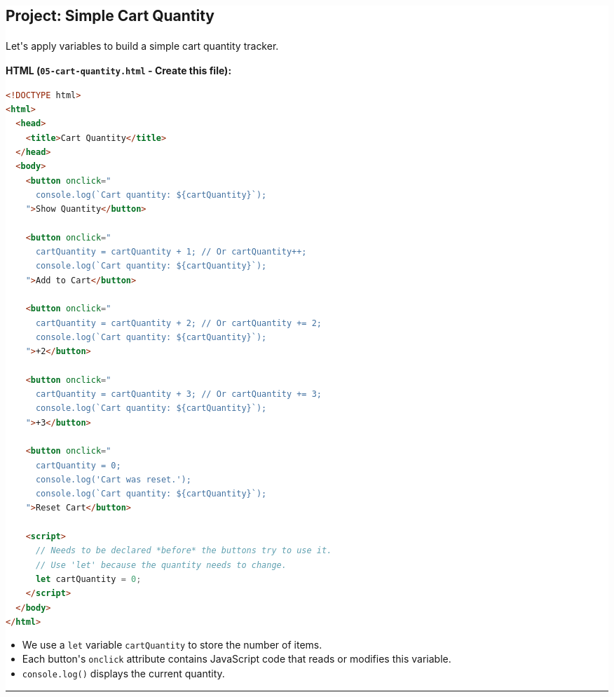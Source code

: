 ## Project: Simple Cart Quantity

Let's apply variables to build a simple cart quantity tracker.

**HTML (`05-cart-quantity.html` - Create this file):**

```html
<!DOCTYPE html>
<html>
  <head>
    <title>Cart Quantity</title>
  </head>
  <body>
    <button onclick="
      console.log(`Cart quantity: ${cartQuantity}`);
    ">Show Quantity</button>

    <button onclick="
      cartQuantity = cartQuantity + 1; // Or cartQuantity++;
      console.log(`Cart quantity: ${cartQuantity}`);
    ">Add to Cart</button>

    <button onclick="
      cartQuantity = cartQuantity + 2; // Or cartQuantity += 2;
      console.log(`Cart quantity: ${cartQuantity}`);
    ">+2</button>

    <button onclick="
      cartQuantity = cartQuantity + 3; // Or cartQuantity += 3;
      console.log(`Cart quantity: ${cartQuantity}`);
    ">+3</button>

    <button onclick="
      cartQuantity = 0;
      console.log('Cart was reset.');
      console.log(`Cart quantity: ${cartQuantity}`);
    ">Reset Cart</button>

    <script>
      // Needs to be declared *before* the buttons try to use it.
      // Use 'let' because the quantity needs to change.
      let cartQuantity = 0;
    </script>
  </body>
</html>
```

  * We use a `let` variable `cartQuantity` to store the number of items.
  * Each button's `onclick` attribute contains JavaScript code that reads or modifies this variable.
  * `console.log()` displays the current quantity.

-----
